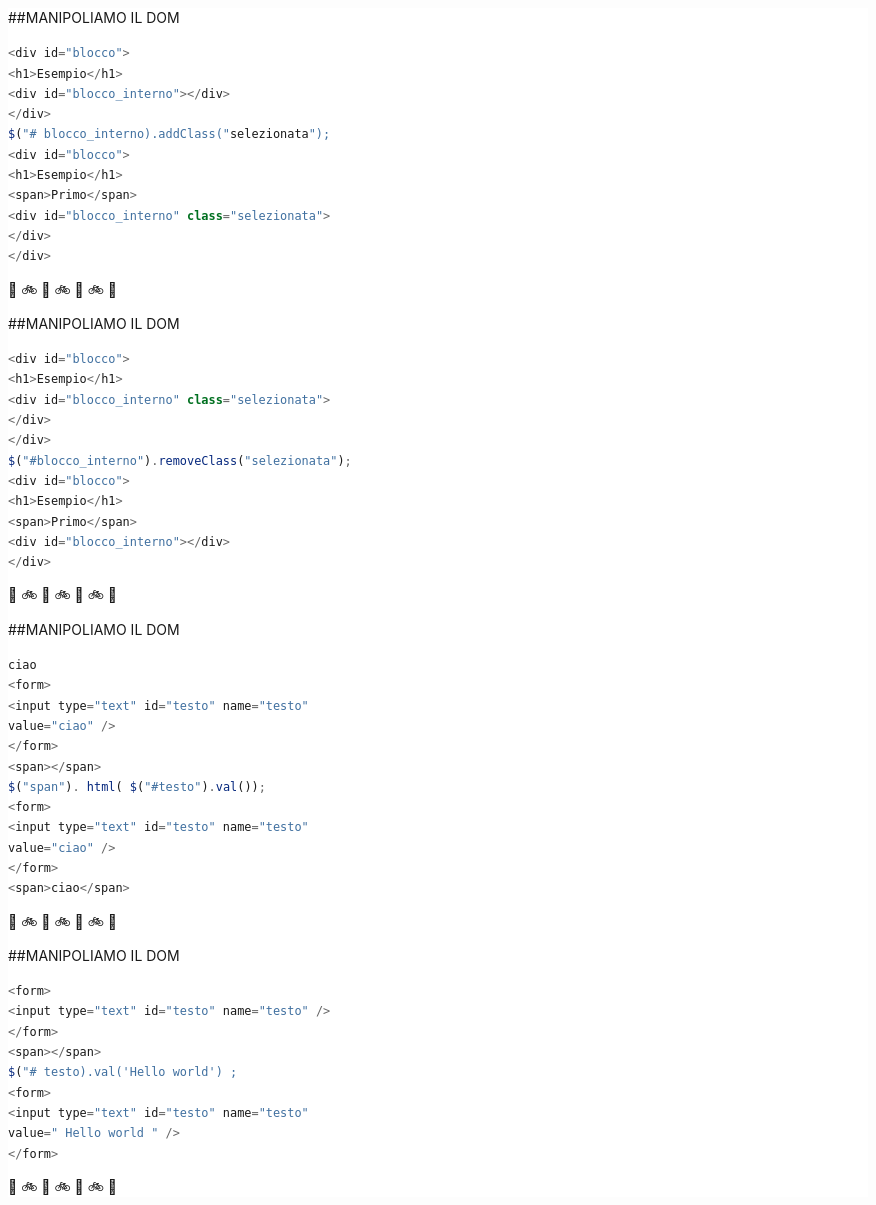 ##MANIPOLIAMO IL DOM

```javascript
<div id="blocco">
<h1>Esempio</h1>
<div id="blocco_interno"></div>
</div>
$("# blocco_interno).addClass("selezionata");
<div id="blocco">
<h1>Esempio</h1>
<span>Primo</span>
<div id="blocco_interno" class="selezionata">
</div>
</div>
```
 :musical_keyboard: :bike: :musical_keyboard: :bike: :musical_keyboard: :bike: :musical_keyboard:

##MANIPOLIAMO IL DOM

```javascript
<div id="blocco">
<h1>Esempio</h1>
<div id="blocco_interno" class="selezionata">
</div>
</div>
$("#blocco_interno").removeClass("selezionata");
<div id="blocco">
<h1>Esempio</h1>
<span>Primo</span>
<div id="blocco_interno"></div>
</div>
```
 :musical_keyboard: :bike: :musical_keyboard: :bike: :musical_keyboard: :bike: :musical_keyboard:

##MANIPOLIAMO IL DOM

```javascript
ciao
<form>
<input type="text" id="testo" name="testo"
value="ciao" />
</form>
<span></span>
$("span"). html( $("#testo").val());
<form>
<input type="text" id="testo" name="testo"
value="ciao" />
</form>
<span>ciao</span>
```
 :musical_keyboard: :bike: :musical_keyboard: :bike: :musical_keyboard: :bike: :musical_keyboard:

##MANIPOLIAMO IL DOM

```javascript
<form>
<input type="text" id="testo" name="testo" />
</form>
<span></span>
$("# testo).val('Hello world') ;
<form>
<input type="text" id="testo" name="testo"
value=" Hello world " />
</form>
```
 :musical_keyboard: :bike: :musical_keyboard: :bike: :musical_keyboard: :bike: :musical_keyboard:
